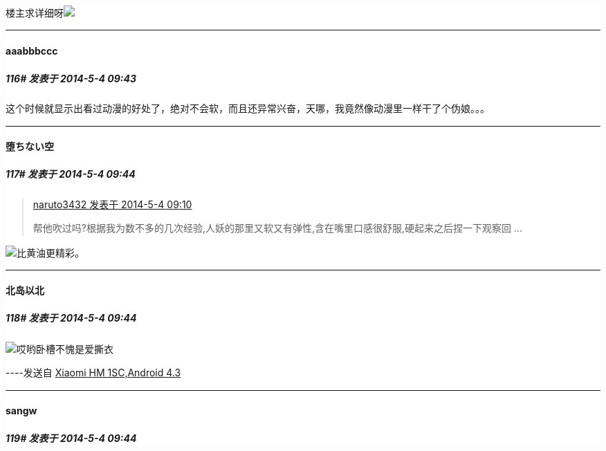 


楼主求详细呀<img src="https://static.saraba1st.com/image/smiley/face/91.gif" referrerpolicy="no-referrer">







-----

####  aaabbbccc  
##### 116#       发表于 2014-5-4 09:43




这个时候就显示出看过动漫的好处了，绝对不会软，而且还异常兴奋，天哪，我竟然像动漫里一样干了个伪娘。。。







-----

####  堕ちない空  
##### 117#       发表于 2014-5-4 09:44



<blockquote><a href="httphttps://bbs.saraba1st.com/2b/forum.php?mod=redirect&amp;goto=findpost&amp;pid=25268996&amp;ptid=1020771" target="_blank">naruto3432 发表于 2014-5-4 09:10</a>

帮他吹过吗?根据我为数不多的几次经验,人妖的那里又软又有弹性,含在嘴里口感很舒服,硬起来之后捏一下观察回 ...</blockquote>
<img src="https://static.saraba1st.com/image/smiley/face/34.gif" referrerpolicy="no-referrer">比黄油更精彩。







-----

####  北岛以北  
##### 118#       发表于 2014-5-4 09:44



<img src="https://static.saraba1st.com/image/smiley/zdl/157.gif" referrerpolicy="no-referrer">哎哟卧槽不愧是爱撕衣


----发送自 [Xiaomi HM 1SC,Android 4.3](http://stage1.5j4m.com/?null)







-----

####  sangw  
##### 119#       发表于 2014-5-4 09:44
